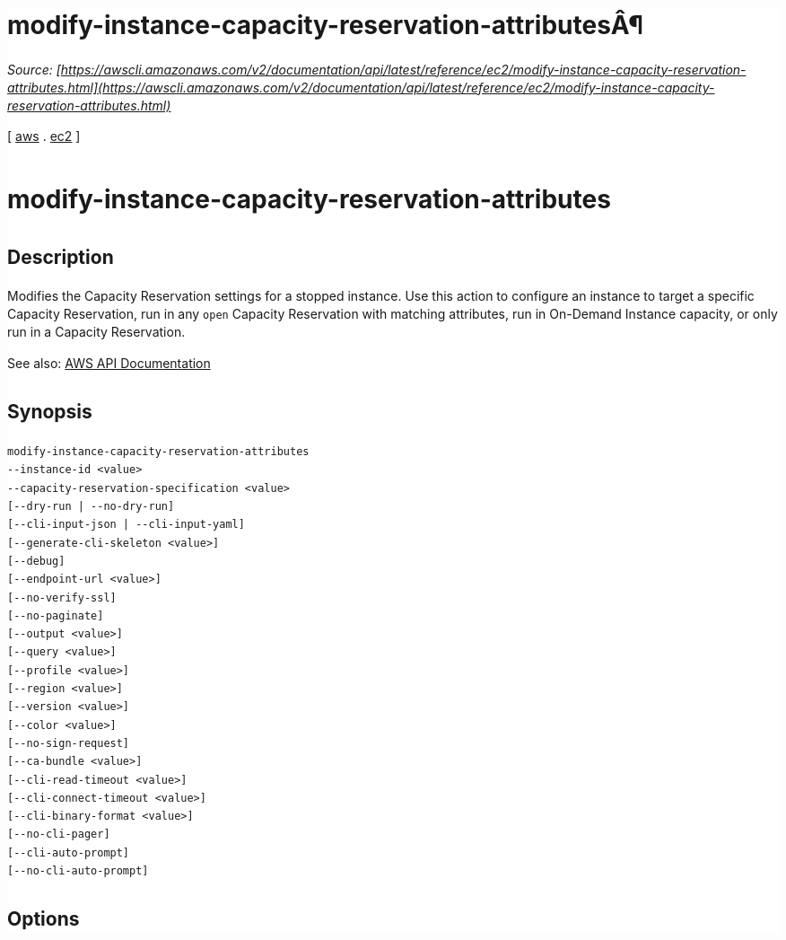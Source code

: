 # modify-instance-capacity-reservation-attributesÂ¶

*Source: [https://awscli.amazonaws.com/v2/documentation/api/latest/reference/ec2/modify-instance-capacity-reservation-attributes.html](https://awscli.amazonaws.com/v2/documentation/api/latest/reference/ec2/modify-instance-capacity-reservation-attributes.html)*

[ [aws](https://awscli.amazonaws.com/v2/documentation/api/latest/reference/index.html#cli-aws) . [ec2](https://awscli.amazonaws.com/v2/documentation/api/latest/reference/ec2/index.html#cli-aws-ec2) ]

# modify-instance-capacity-reservation-attributes

## Description

Modifies the Capacity Reservation settings for a stopped instance. Use this action to configure an instance to target a specific Capacity Reservation, run in any `open` Capacity Reservation with matching attributes, run in On-Demand Instance capacity, or only run in a Capacity Reservation.

See also: [AWS API Documentation](https://docs.aws.amazon.com/goto/WebAPI/ec2-2016-11-15/ModifyInstanceCapacityReservationAttributes)

## Synopsis

```
modify-instance-capacity-reservation-attributes
--instance-id <value>
--capacity-reservation-specification <value>
[--dry-run | --no-dry-run]
[--cli-input-json | --cli-input-yaml]
[--generate-cli-skeleton <value>]
[--debug]
[--endpoint-url <value>]
[--no-verify-ssl]
[--no-paginate]
[--output <value>]
[--query <value>]
[--profile <value>]
[--region <value>]
[--version <value>]
[--color <value>]
[--no-sign-request]
[--ca-bundle <value>]
[--cli-read-timeout <value>]
[--cli-connect-timeout <value>]
[--cli-binary-format <value>]
[--no-cli-pager]
[--cli-auto-prompt]
[--no-cli-auto-prompt]
```

## Options
